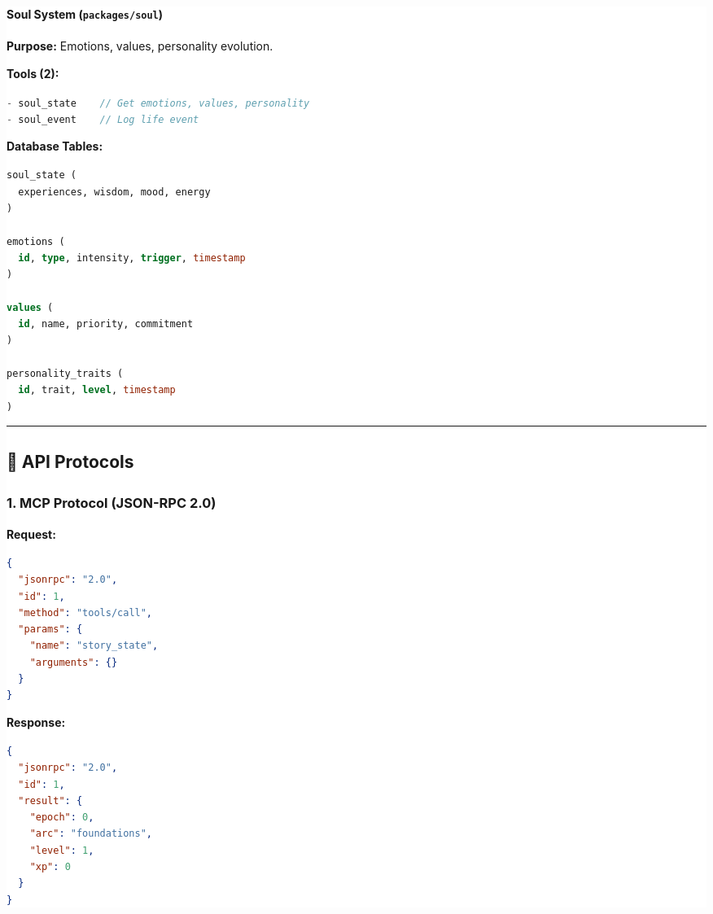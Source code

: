 #### Soul System (`packages/soul`)

**Purpose:** Emotions, values, personality evolution.

**Tools (2):**
```typescript
- soul_state    // Get emotions, values, personality
- soul_event    // Log life event
```

**Database Tables:**
```sql
soul_state (
  experiences, wisdom, mood, energy
)

emotions (
  id, type, intensity, trigger, timestamp
)

values (
  id, name, priority, commitment
)

personality_traits (
  id, trait, level, timestamp
)
```

---

## 🔌 API Protocols

### 1. MCP Protocol (JSON-RPC 2.0)

**Request:**
```json
{
  "jsonrpc": "2.0",
  "id": 1,
  "method": "tools/call",
  "params": {
    "name": "story_state",
    "arguments": {}
  }
}
```

**Response:**
```json
{
  "jsonrpc": "2.0",
  "id": 1,
  "result": {
    "epoch": 0,
    "arc": "foundations",
    "level": 1,
    "xp": 0
  }
}
```
